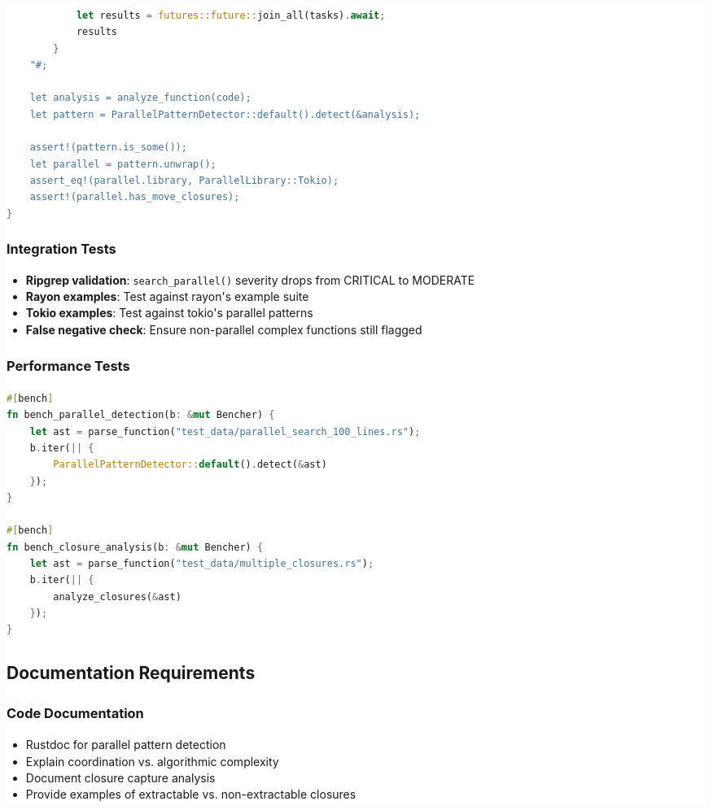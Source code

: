 ```rust
            let results = futures::future::join_all(tasks).await;
            results
        }
    "#;

    let analysis = analyze_function(code);
    let pattern = ParallelPatternDetector::default().detect(&analysis);

    assert!(pattern.is_some());
    let parallel = pattern.unwrap();
    assert_eq!(parallel.library, ParallelLibrary::Tokio);
    assert!(parallel.has_move_closures);
}
```

### Integration Tests

- **Ripgrep validation**: `search_parallel()` severity drops from CRITICAL to MODERATE
- **Rayon examples**: Test against rayon's example suite
- **Tokio examples**: Test against tokio's parallel patterns
- **False negative check**: Ensure non-parallel complex functions still flagged

### Performance Tests

```rust
#[bench]
fn bench_parallel_detection(b: &mut Bencher) {
    let ast = parse_function("test_data/parallel_search_100_lines.rs");
    b.iter(|| {
        ParallelPatternDetector::default().detect(&ast)
    });
}

#[bench]
fn bench_closure_analysis(b: &mut Bencher) {
    let ast = parse_function("test_data/multiple_closures.rs");
    b.iter(|| {
        analyze_closures(&ast)
    });
}
```

## Documentation Requirements

### Code Documentation

- Rustdoc for parallel pattern detection
- Explain coordination vs. algorithmic complexity
- Document closure capture analysis
- Provide examples of extractable vs. non-extractable closures
